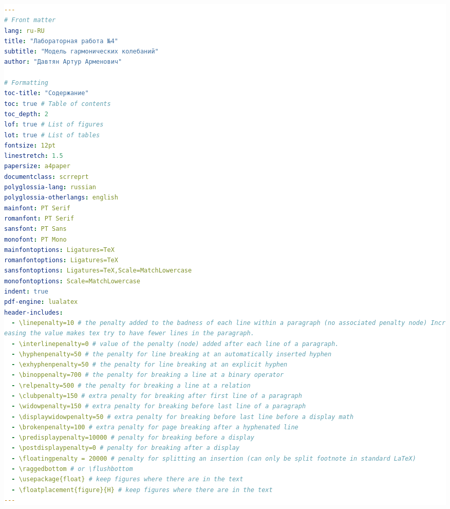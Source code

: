 ```yaml
---
# Front matter
lang: ru-RU
title: "Лабораторная работа №4"
subtitle: "Модель гармонических колебаний"
author: "Давтян Артур Арменович"

# Formatting
toc-title: "Содержание"
toc: true # Table of contents
toc_depth: 2
lof: true # List of figures
lot: true # List of tables
fontsize: 12pt
linestretch: 1.5
papersize: a4paper
documentclass: scrreprt
polyglossia-lang: russian
polyglossia-otherlangs: english
mainfont: PT Serif
romanfont: PT Serif
sansfont: PT Sans
monofont: PT Mono
mainfontoptions: Ligatures=TeX
romanfontoptions: Ligatures=TeX
sansfontoptions: Ligatures=TeX,Scale=MatchLowercase
monofontoptions: Scale=MatchLowercase
indent: true
pdf-engine: lualatex
header-includes:
  - \linepenalty=10 # the penalty added to the badness of each line within a paragraph (no associated penalty node) Increasing the value makes tex try to have fewer lines in the paragraph.
  - \interlinepenalty=0 # value of the penalty (node) added after each line of a paragraph.
  - \hyphenpenalty=50 # the penalty for line breaking at an automatically inserted hyphen
  - \exhyphenpenalty=50 # the penalty for line breaking at an explicit hyphen
  - \binoppenalty=700 # the penalty for breaking a line at a binary operator
  - \relpenalty=500 # the penalty for breaking a line at a relation
  - \clubpenalty=150 # extra penalty for breaking after first line of a paragraph
  - \widowpenalty=150 # extra penalty for breaking before last line of a paragraph
  - \displaywidowpenalty=50 # extra penalty for breaking before last line before a display math
  - \brokenpenalty=100 # extra penalty for page breaking after a hyphenated line
  - \predisplaypenalty=10000 # penalty for breaking before a display
  - \postdisplaypenalty=0 # penalty for breaking after a display
  - \floatingpenalty = 20000 # penalty for splitting an insertion (can only be split footnote in standard LaTeX)
  - \raggedbottom # or \flushbottom
  - \usepackage{float} # keep figures where there are in the text
  - \floatplacement{figure}{H} # keep figures where there are in the text
---
```
